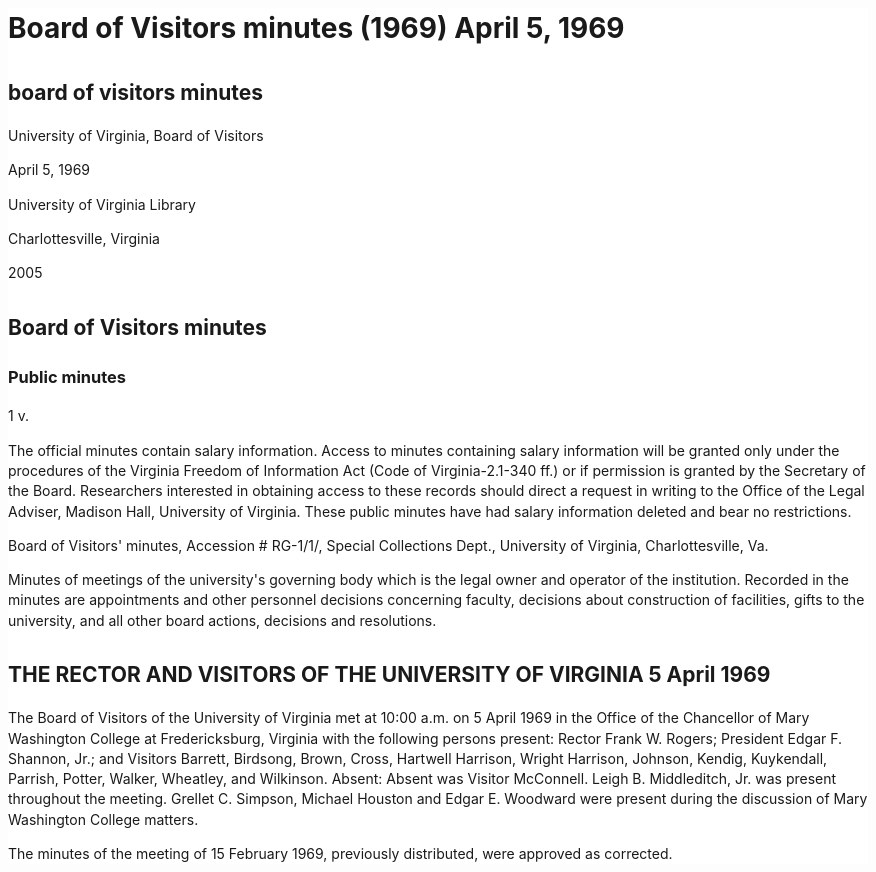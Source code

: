 







# Board of Visitors minutes (1969) April 5, 1969

## board of visitors minutes

University of Virginia, Board of Visitors

April 5, 1969

University of Virginia Library

Charlottesville, Virginia

2005

## Board of Visitors minutes

### Public minutes

1 v.

The official minutes contain salary information. Access to minutes containing salary information will be granted only under the procedures of the Virginia Freedom of Information Act (Code of Virginia-2.1-340 ff.) or if permission is granted by the Secretary of the Board. Researchers interested in obtaining access to these records should direct a request in writing to the Office of the Legal Adviser, Madison Hall, University of Virginia. These public minutes have had salary information deleted and bear no restrictions.

Board of Visitors' minutes, Accession # RG-1/1/, Special Collections Dept., University of Virginia, Charlottesville, Va.

Minutes of meetings of the university's governing body which is the legal owner and operator of the institution. Recorded in the minutes are appointments and other personnel decisions concerning faculty, decisions about construction of facilities, gifts to the university, and all other board actions, decisions and resolutions.

## THE RECTOR AND VISITORS OF THE UNIVERSITY OF VIRGINIA 5 April 1969

The Board of Visitors of the University of Virginia met at 10:00 a.m. on 5 April 1969 in the Office of the Chancellor of Mary Washington College at Fredericksburg, Virginia with the following persons present: Rector Frank W. Rogers; President Edgar F. Shannon, Jr.; and Visitors Barrett, Birdsong, Brown, Cross, Hartwell Harrison, Wright Harrison, Johnson, Kendig, Kuykendall, Parrish, Potter, Walker, Wheatley, and Wilkinson. Absent: Absent was Visitor McConnell. Leigh B. Middleditch, Jr. was present throughout the meeting. Grellet C. Simpson, Michael Houston and Edgar E. Woodward were present during the discussion of Mary Washington College matters.

The minutes of the meeting of 15 February 1969, previously distributed, were approved as corrected.
